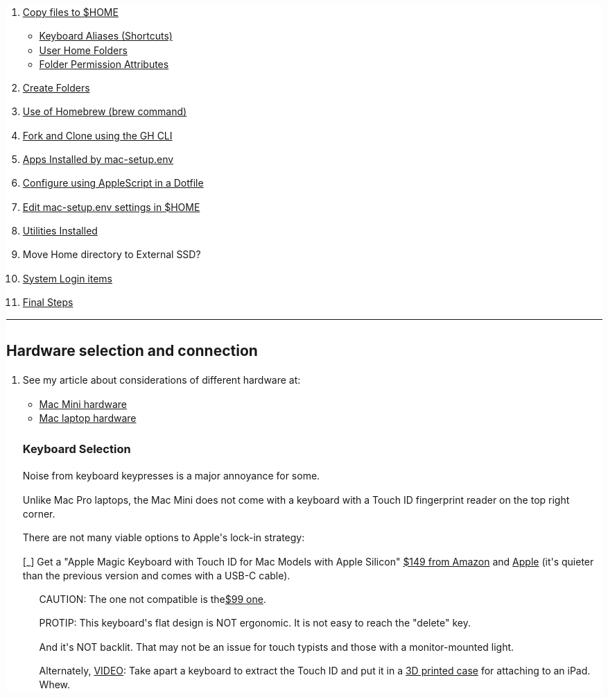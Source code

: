 1. <a href="#Copy2Home">Copy files to $HOME</a>

   * <a href="#KeyboardAliases">Keyboard Aliases (Shortcuts)</a>
   * <a href="#UserHomeFolders">User Home Folders</a>
   * <a href="#FolderPermissionAttributes">Folder Permission Attributes</a>

1. <a href="#CreateFolders">Create Folders</a>

1. <a href="#Homebrew">Use of Homebrew (brew command)</a>
1. <a href="#ForkAndClone">Fork and Clone using the GH CLI</a>
1. <a href="#AppsInstalled">Apps Installed by mac-setup.env</a>
1. <a href="#Dotfiles">Configure using AppleScript in a Dotfile</a>
1. <a href="#EditEnv">Edit mac-setup.env settings in $HOME</a>
1. <a href="#UtilitiesInstalled">Utilities Installed</a>

1. Move Home directory to External SSD?

1. <a href="#LoginItems">System Login items</a>
1. <a href="#FinalSteps">Final Steps</a>

<hr />

<a name="Hardware"></a>

## Hardware selection and connection

1. See my article about considerations of different hardware at:<br />

   * <a target="_blank" href="https://bomonike.github.io/mac-mini/">Mac Mini hardware</a>
   * <a target="_blank" href="https://wilsonmar.github.io/apple-macbook-hardware/">Mac laptop hardware</a>

   <a name="Keyboards"></a>

   ### Keyboard Selection

   Noise from keyboard keypresses is a major annoyance for some.

   Unlike Mac Pro laptops, the Mac Mini does not come with a keyboard with a Touch ID fingerprint reader on the top right corner. 
   
   There are not many viable options to Apple's lock-in strategy:

   [_] Get a "Apple Magic Keyboard with Touch ID for Mac Models with Apple Silicon" 
   <a target="_blank" href="https://www.amazon.com/Apple-Magic-Keyboard-Models-Silicon/dp/B0DL6KW75T/">$149 from Amazon</a> and <a target="_blank" href="https://www.apple.com/shop/product/MXCK3LL/A/magic-keyboard-with-touch-id-for-mac-models-with-apple-silicon-usb-c-us-english/">Apple</a> (it's quieter than the previous version and comes with a USB-C cable).
      <ul>
      CAUTION: The one not compatible is the<a target="_blank" href="https://www.apple.com/shop/product/MXCL3LL/A/magic-keyboard-usb-c-us-english">$99 one</a>.

      PROTIP: This keyboard's flat design is NOT ergonomic. It is not easy to reach the "delete" key. 
      
      And it's NOT backlit. That may not be an issue for touch typists and those with a monitor-mounted light.

      Alternately, <a target="_blank" href="https://www.youtube.com/watch?v=nl-3-w-riQ8">VIDEO</a>: Take apart a keyboard to extract the Touch ID and put it in a <a target="_blank" href="https://www.thingiverse.com/thing:5582281">3D printed case</a> for attaching to an iPad. Whew.
